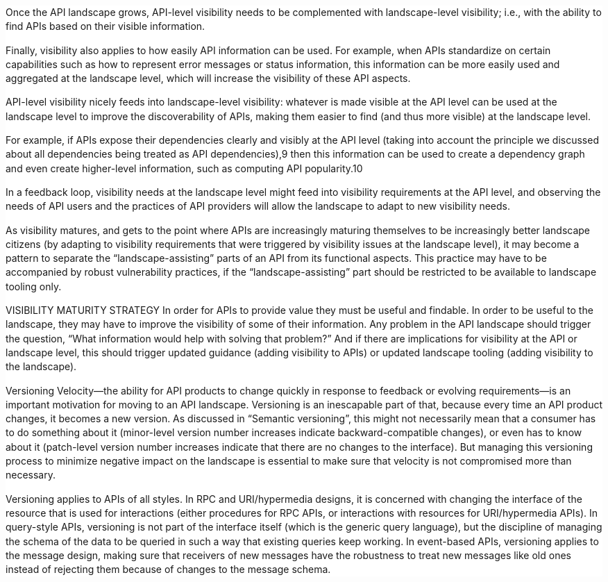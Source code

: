 Once the API landscape grows, API-level visibility needs to be complemented with landscape-level visibility; i.e., with the ability to find APIs based on their visible information.

Finally, visibility also applies to how easily API information can be used. For example, when APIs standardize on certain capabilities such as how to represent error messages or status information, this information can be more easily used and aggregated at the landscape level, which will increase the visibility of these API aspects.

API-level visibility nicely feeds into landscape-level visibility: whatever is made visible at the API level can be used at the landscape level to improve the discoverability of APIs, making them easier to find (and thus more visible) at the landscape level.

For example, if APIs expose their dependencies clearly and visibly at the API level (taking into account the principle we discussed about all dependencies being treated as API dependencies),9 then this information can be used to create a dependency graph and even create higher-level information, such as computing API popularity.10

In a feedback loop, visibility needs at the landscape level might feed into visibility requirements at the API level, and observing the needs of API users and the practices of API providers will allow the landscape to adapt to new visibility needs.

As visibility matures, and gets to the point where APIs are increasingly maturing themselves to be increasingly better landscape citizens (by adapting to visibility requirements that were triggered by visibility issues at the landscape level), it may become a pattern to separate the “landscape-assisting” parts of an API from its functional aspects. This practice may have to be accompanied by robust vulnerability practices, if the “landscape-assisting” part should be restricted to be available to landscape tooling only.

VISIBILITY MATURITY STRATEGY
In order for APIs to provide value they must be useful and findable. In order to be useful to the landscape, they may have to improve the visibility of some of their information. Any problem in the API landscape should trigger the question, “What information would help with solving that problem?” And if there are implications for visibility at the API or landscape level, this should trigger updated guidance (adding visibility to APIs) or updated landscape tooling (adding visibility to the landscape).

Versioning
Velocity—the ability for API products to change quickly in response to feedback or evolving requirements—is an important motivation for moving to an API landscape. Versioning is an inescapable part of that, because every time an API product changes, it becomes a new version. As discussed in “Semantic versioning”, this might not necessarily mean that a consumer has to do something about it (minor-level version number increases indicate backward-compatible changes), or even has to know about it (patch-level version number increases indicate that there are no changes to the interface). But managing this versioning process to minimize negative impact on the landscape is essential to make sure that velocity is not compromised more than necessary.

Versioning applies to APIs of all styles. In RPC and URI/hypermedia designs, it is concerned with changing the interface of the resource that is used for interactions (either procedures for RPC APIs, or interactions with resources for URI/hypermedia APIs). In query-style APIs, versioning is not part of the interface itself (which is the generic query language), but the discipline of managing the schema of the data to be queried in such a way that existing queries keep working. In event-based APIs, versioning applies to the message design, making sure that receivers of new messages have the robustness to treat new messages like old ones instead of rejecting them because of changes to the message schema.
